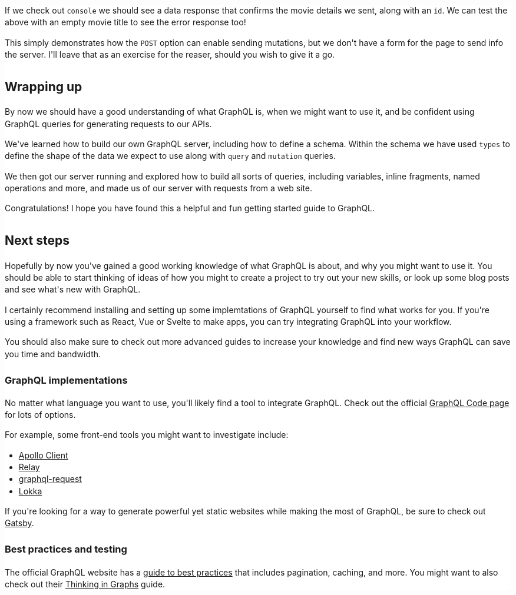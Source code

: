 If we check out `console` we should see a data response that confirms the movie details we sent, along with an `id`. We can test the above with an empty movie title to see the error response too!

This simply demonstrates how the `POST` option can enable sending mutations, but we don't have a form for the page to send info the server. I'll leave that as an exercise for the reaser, should you wish to give it a go.


## Wrapping up

By now we should have a good understanding of what GraphQL is, when we might want to use it, and be confident using GraphQL queries for generating requests to our APIs.

We've learned how to build our own GraphQL server, including how to define a schema. Within the schema we have used `types` to define the shape of the data we expect to use along with `query` and `mutation` queries.

We then got our server running and explored how to build all sorts of queries, including variables, inline fragments, named operations and more, and made us of our server with requests from a web site.

Congratulations! I hope you have found this a helpful and fun getting started guide to GraphQL.

## Next steps

Hopefully by now you've gained a good working knowledge of what GraphQL is about, and why you might want to use it. You should be able to start thinking of ideas of how you might to create a project to try out your new skills, or look up some blog posts and see what's new with GraphQL.

I certainly recommend installing and setting up some implemtations of GraphQL yourself to find what works for you. If you're using a framework such as React, Vue or Svelte to make apps, you can try integrating GraphQL into your workflow.

You should also make sure to check out more advanced guides to increase your knowledge and find new ways GraphQL can save you time and bandwidth.

### GraphQL implementations

No matter what language you want to use, you'll likely find a tool to integrate GraphQL. Check out the official [GraphQL Code page](https://graphql.org/code/) for lots of options.

For example, some front-end tools you might want to investigate include:

* [Apollo Client](https://www.apollographql.com/docs/react/)
* [Relay](https://relay.dev/)
* [graphql-request](https://github.com/prisma-labs/graphql-request)
* [Lokka](https://github.com/kadirahq/lokka)

If you're looking for a way to generate powerful yet static websites while making the most of GraphQL, be sure to check out [Gatsby](https://www.gatsbyjs.com/).

### Best practices and testing

The official GraphQL website has a [guide to best practices](https://graphql.org/learn/best-practices/) that includes pagination, caching, and more. You might want to also check out their [Thinking in Graphs](https://graphql.org/learn/thinking-in-graphs/) guide.
